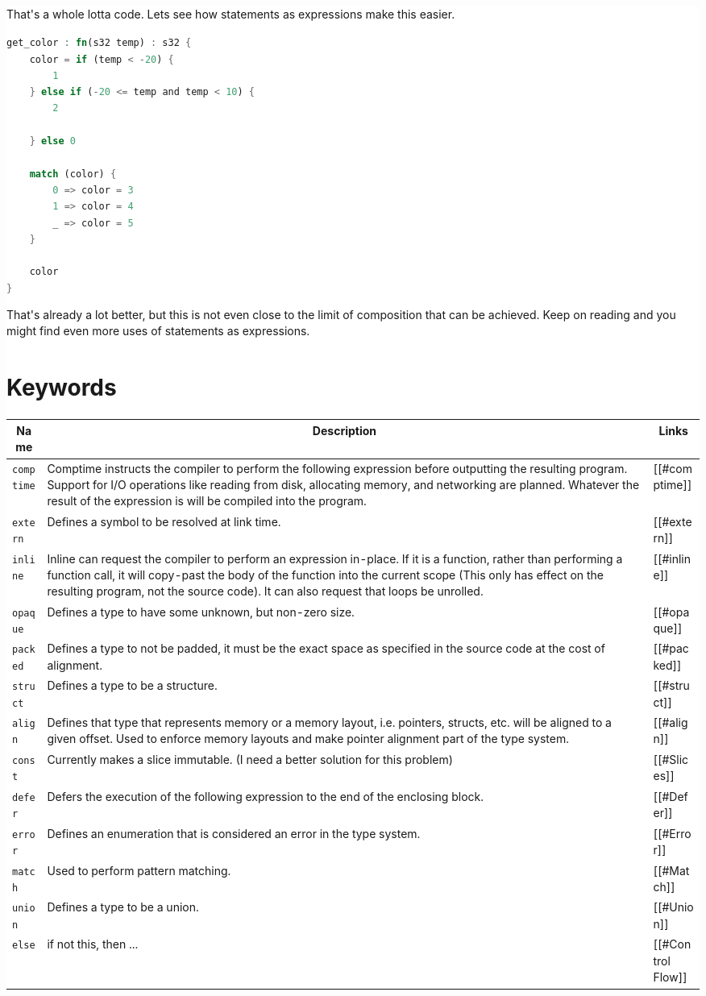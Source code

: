 That's a whole lotta code. Lets see how statements as expressions make this easier.

```rust
get_color : fn(s32 temp) : s32 {
	color = if (temp < -20) {
		1
	} else if (-20 <= temp and temp < 10) {
		2
	
	} else 0

	match (color) {
		0 => color = 3
		1 => color = 4
		_ => color = 5
	}

	color
}
```

That's already a lot better, but this is not even close to the limit of composition that can be achieved. Keep on reading and you might find even more uses of statements as expressions.

# Keywords
| Name       | Description                                                                                                                                                                                                                                                                                                         | Links                 |
| ---------- | ------------------------------------------------------------------------------------------------------------------------------------------------------------------------------------------------------------------------------------------------------------------------------------------------------------------- | --------------------- |
| `comptime` | Comptime instructs the compiler to perform the following expression before outputting the resulting program. Support for I/O operations like reading from disk, allocating memory, and networking are planned. Whatever the result of the expression is will be compiled into the program.                          | [[#comptime]]         |
| `extern`   | Defines a symbol to be resolved at link time.                                                                                                                                                                                                                                                                       | [[#extern]]           |
| `inline`   | Inline can request the compiler to perform an expression in-place. If it is a function, rather than performing a function call, it will copy-past the body of the function into the current scope (This only has effect on the resulting program, not the source code). It can also request that loops be unrolled. | [[#inline]]           |
| `opaque`   | Defines a type to have some unknown, but non-zero size.                                                                                                                                                                                                                                                             | [[#opaque]]           |
| `packed`   | Defines a type to not be padded, it must be the exact space as specified in the source code at the cost of alignment.                                                                                                                                                                                               | [[#packed]]           |
| `struct`   | Defines a type to be a structure.                                                                                                                                                                                                                                                                                   | [[#struct]]           |
| `align`    | Defines that type that represents memory or a memory layout, i.e. pointers, structs, etc. will be aligned to a given offset. Used to enforce memory layouts and make pointer alignment part of the type system.                                                                                                     | [[#align]]            |
| `const`    | Currently makes a slice immutable. (I need a better solution for this problem)                                                                                                                                                                                                                                      | [[#Slices]]           |
| `defer`    | Defers the execution of the following expression to the end of the enclosing block.                                                                                                                                                                                                                                 | [[#Defer]]            |
| `error`    | Defines an enumeration that is considered an error in the type system.                                                                                                                                                                                                                                              | [[#Error]]            |
| `match`    | Used to perform pattern matching.                                                                                                                                                                                                                                                                                   | [[#Match]]            |
| `union`    | Defines a type to be a union.                                                                                                                                                                                                                                                                                       | [[#Union]]            |
| `else`     | if not this, then ...                                                                                                                                                                                                                                                                                               | [[#Control Flow]]     |